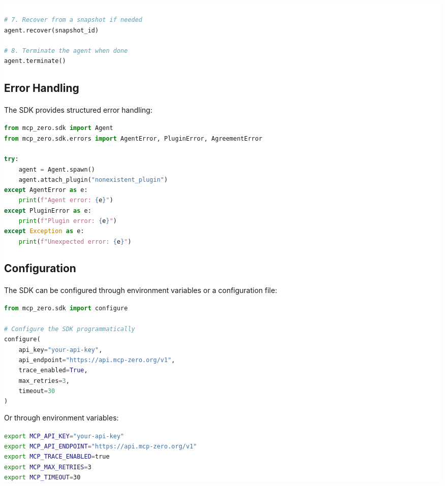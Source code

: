 ```python

# 7. Recover from a snapshot if needed
agent.recover(snapshot_id)

# 8. Terminate the agent when done
agent.terminate()
```

## Error Handling

The SDK provides structured error handling:

```python
from mcp_zero.sdk import Agent
from mcp_zero.sdk.errors import AgentError, PluginError, AgreementError

try:
    agent = Agent.spawn()
    agent.attach_plugin("nonexistent_plugin")
except AgentError as e:
    print(f"Agent error: {e}")
except PluginError as e:
    print(f"Plugin error: {e}")
except Exception as e:
    print(f"Unexpected error: {e}")
```

## Configuration

The SDK can be configured through environment variables or a configuration file:

```python
from mcp_zero.sdk import configure

# Configure the SDK programmatically
configure(
    api_key="your-api-key",
    api_endpoint="https://api.mcp-zero.org/v1",
    trace_enabled=True,
    max_retries=3,
    timeout=30
)
```

Or through environment variables:

```bash
export MCP_API_KEY="your-api-key"
export MCP_API_ENDPOINT="https://api.mcp-zero.org/v1"
export MCP_TRACE_ENABLED=true
export MCP_MAX_RETRIES=3
export MCP_TIMEOUT=30
```
